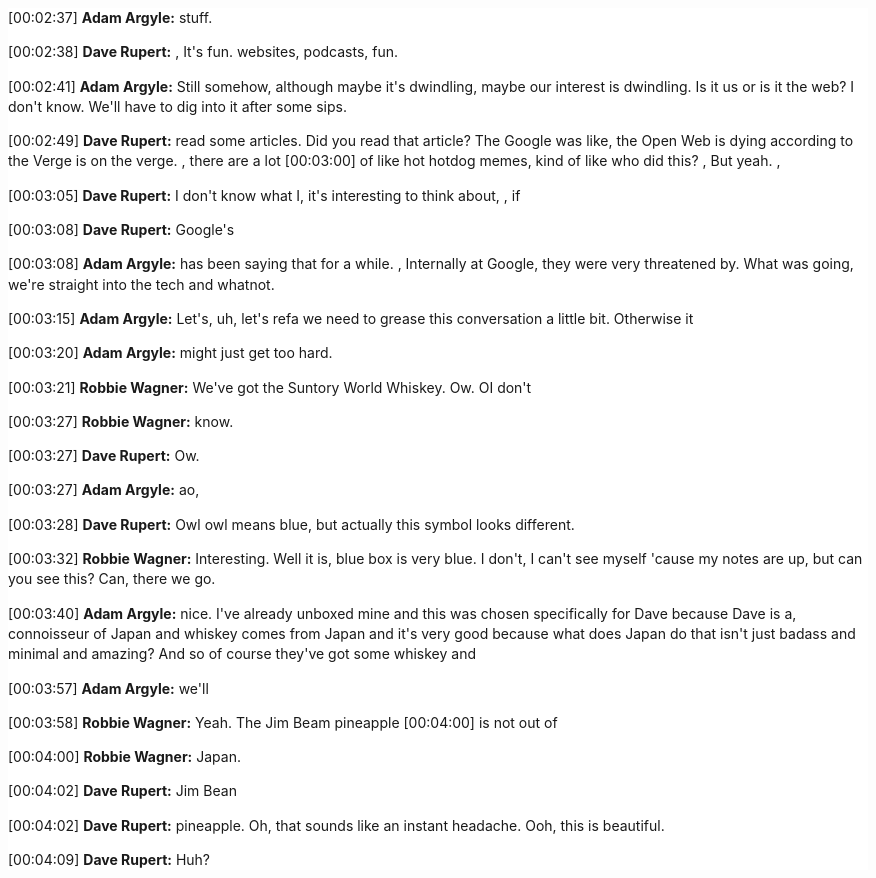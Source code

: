 [00:02:37] **Adam Argyle:** stuff.

[00:02:38] **Dave Rupert:** , It's fun. websites, podcasts, fun.

[00:02:41] **Adam Argyle:** Still somehow, although maybe it's dwindling, maybe
our interest is dwindling. Is it us or is it the web? I don't know. We'll have
to dig into it after some sips.

[00:02:49] **Dave Rupert:** read some articles. Did you read that article? The
Google was like, the Open Web is dying according to the Verge is on the verge. ,
there are a lot [00:03:00] of like hot hotdog memes, kind of like who did this?
, But yeah. ,

[00:03:05] **Dave Rupert:** I don't know what I, it's interesting to think
about, , if

[00:03:08] **Dave Rupert:** Google's

[00:03:08] **Adam Argyle:** has been saying that for a while. , Internally at
Google, they were very threatened by. What was going, we're straight into the
tech and whatnot.

[00:03:15] **Adam Argyle:** Let's, uh, let's refa we need to grease this
conversation a little bit. Otherwise it

[00:03:20] **Adam Argyle:** might just get too hard.

[00:03:21] **Robbie Wagner:** We've got the Suntory World Whiskey. Ow. OI don't

[00:03:27] **Robbie Wagner:** know.

[00:03:27] **Dave Rupert:** Ow.

[00:03:27] **Adam Argyle:** ao,

[00:03:28] **Dave Rupert:** Owl owl means blue, but actually this symbol looks
different.

[00:03:32] **Robbie Wagner:** Interesting. Well it is, blue box is very blue. I
don't, I can't see myself 'cause my notes are up, but can you see this? Can,
there we go.

[00:03:40] **Adam Argyle:** nice. I've already unboxed mine and this was chosen
specifically for Dave because Dave is a, connoisseur of Japan and whiskey comes
from Japan and it's very good because what does Japan do that isn't just badass
and minimal and amazing? And so of course they've got some whiskey and

[00:03:57] **Adam Argyle:** we'll

[00:03:58] **Robbie Wagner:** Yeah. The Jim Beam pineapple [00:04:00] is not out
of

[00:04:00] **Robbie Wagner:** Japan.

[00:04:02] **Dave Rupert:** Jim Bean

[00:04:02] **Dave Rupert:** pineapple. Oh, that sounds like an instant headache.
Ooh, this is beautiful.

[00:04:09] **Dave Rupert:** Huh?

